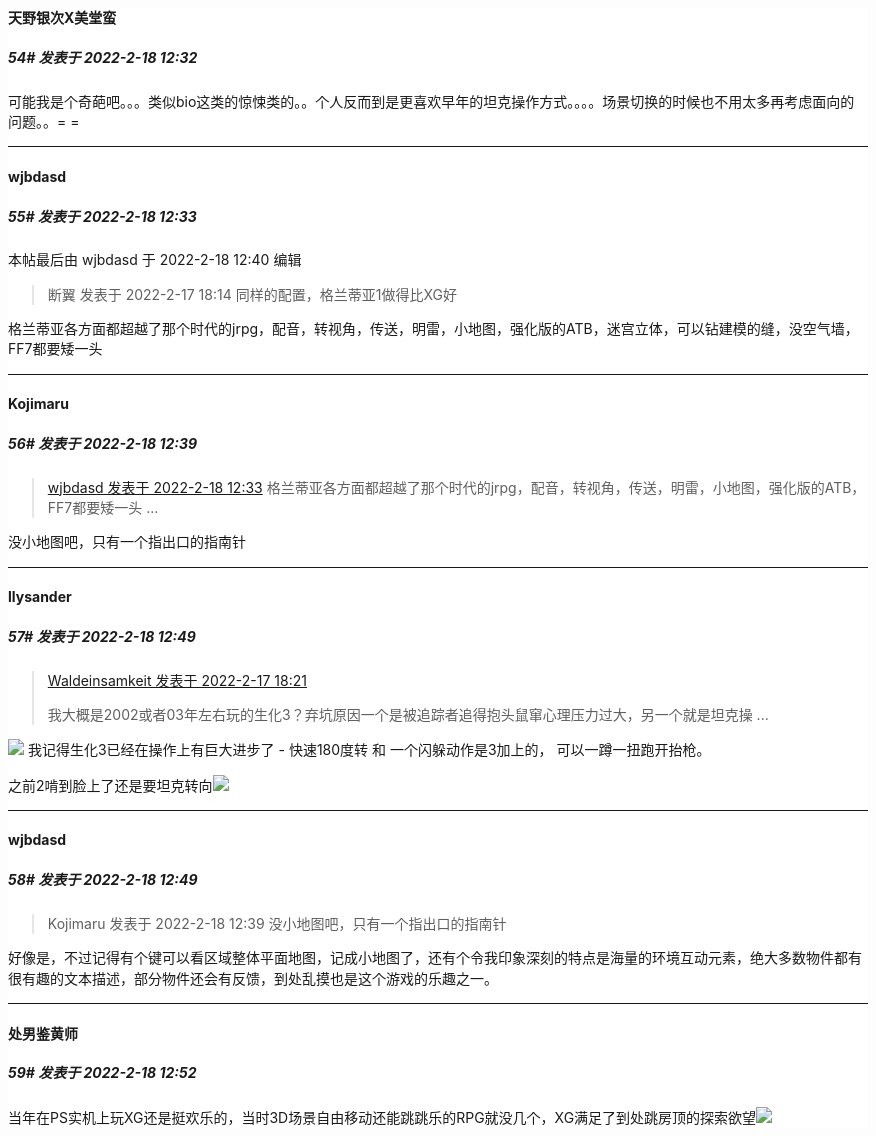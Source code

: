 ####  天野银次X美堂蛮  
##### 54#       发表于 2022-2-18 12:32

可能我是个奇葩吧。。。类似bio这类的惊悚类的。。个人反而到是更喜欢早年的坦克操作方式。。。。场景切换的时候也不用太多再考虑面向的问题。。= =

*****

####  wjbdasd  
##### 55#       发表于 2022-2-18 12:33

 本帖最后由 wjbdasd 于 2022-2-18 12:40 编辑 
<blockquote>断翼 发表于 2022-2-17 18:14
同样的配置，格兰蒂亚1做得比XG好</blockquote>
格兰蒂亚各方面都超越了那个时代的jrpg，配音，转视角，传送，明雷，小地图，强化版的ATB，迷宫立体，可以钻建模的缝，没空气墙，FF7都要矮一头

*****

####  Kojimaru  
##### 56#       发表于 2022-2-18 12:39

<blockquote><a href="httphttps://bbs.saraba1st.com/2b/forum.php?mod=redirect&amp;goto=findpost&amp;pid=54738646&amp;ptid=2053126" target="_blank">wjbdasd 发表于 2022-2-18 12:33</a>
格兰蒂亚各方面都超越了那个时代的jrpg，配音，转视角，传送，明雷，小地图，强化版的ATB，FF7都要矮一头 ...</blockquote>
没小地图吧，只有一个指出口的指南针

*****

####  llysander  
##### 57#       发表于 2022-2-18 12:49

<blockquote><a href="httphttps://bbs.saraba1st.com/2b/forum.php?mod=redirect&amp;goto=findpost&amp;pid=54729066&amp;ptid=2053126" target="_blank">Waldeinsamkeit 发表于 2022-2-17 18:21</a>

我大概是2002或者03年左右玩的生化3？弃坑原因一个是被追踪者追得抱头鼠窜心理压力过大，另一个就是坦克操 ...</blockquote>
<img src="https://static.saraba1st.com/image/smiley/face2017/048.png" referrerpolicy="no-referrer"> 我记得生化3已经在操作上有巨大进步了 - 快速180度转 和 一个闪躲动作是3加上的， 可以一蹲一扭跑开抬枪。

之前2啃到脸上了还是要坦克转向<img src="https://static.saraba1st.com/image/smiley/face2017/048.png" referrerpolicy="no-referrer">

*****

####  wjbdasd  
##### 58#       发表于 2022-2-18 12:49

<blockquote>Kojimaru 发表于 2022-2-18 12:39
没小地图吧，只有一个指出口的指南针</blockquote>
好像是，不过记得有个键可以看区域整体平面地图，记成小地图了，还有个令我印象深刻的特点是海量的环境互动元素，绝大多数物件都有很有趣的文本描述，部分物件还会有反馈，到处乱摸也是这个游戏的乐趣之一。

*****

####  处男鉴黄师  
##### 59#       发表于 2022-2-18 12:52

当年在PS实机上玩XG还是挺欢乐的，当时3D场景自由移动还能跳跳乐的RPG就没几个，XG满足了到处跳房顶的探索欲望<img src="https://static.saraba1st.com/image/smiley/face2017/018.png" referrerpolicy="no-referrer">
